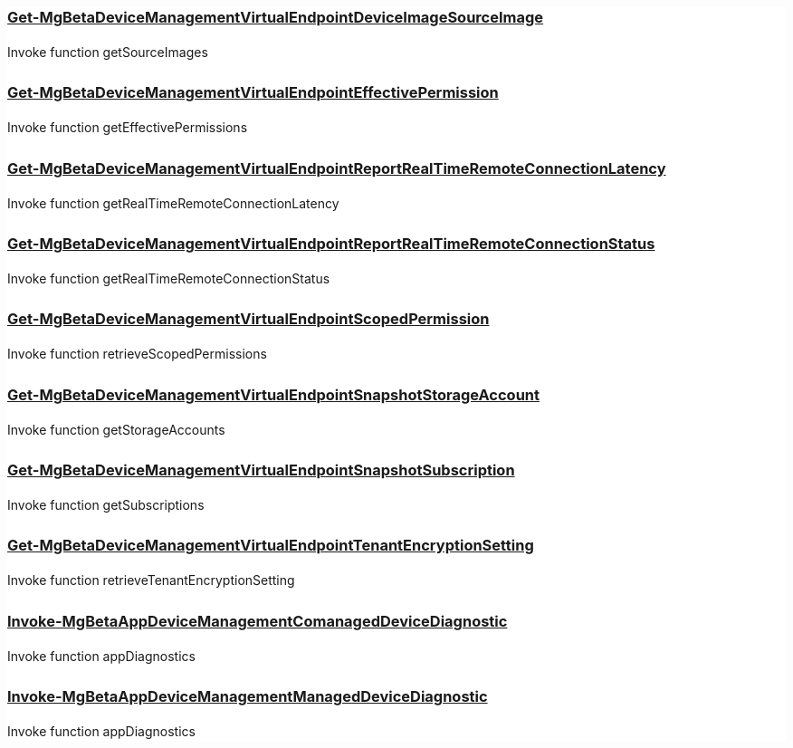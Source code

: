 ### [Get-MgBetaDeviceManagementVirtualEndpointDeviceImageSourceImage](Get-MgBetaDeviceManagementVirtualEndpointDeviceImageSourceImage.md)
Invoke function getSourceImages

### [Get-MgBetaDeviceManagementVirtualEndpointEffectivePermission](Get-MgBetaDeviceManagementVirtualEndpointEffectivePermission.md)
Invoke function getEffectivePermissions

### [Get-MgBetaDeviceManagementVirtualEndpointReportRealTimeRemoteConnectionLatency](Get-MgBetaDeviceManagementVirtualEndpointReportRealTimeRemoteConnectionLatency.md)
Invoke function getRealTimeRemoteConnectionLatency

### [Get-MgBetaDeviceManagementVirtualEndpointReportRealTimeRemoteConnectionStatus](Get-MgBetaDeviceManagementVirtualEndpointReportRealTimeRemoteConnectionStatus.md)
Invoke function getRealTimeRemoteConnectionStatus

### [Get-MgBetaDeviceManagementVirtualEndpointScopedPermission](Get-MgBetaDeviceManagementVirtualEndpointScopedPermission.md)
Invoke function retrieveScopedPermissions

### [Get-MgBetaDeviceManagementVirtualEndpointSnapshotStorageAccount](Get-MgBetaDeviceManagementVirtualEndpointSnapshotStorageAccount.md)
Invoke function getStorageAccounts

### [Get-MgBetaDeviceManagementVirtualEndpointSnapshotSubscription](Get-MgBetaDeviceManagementVirtualEndpointSnapshotSubscription.md)
Invoke function getSubscriptions

### [Get-MgBetaDeviceManagementVirtualEndpointTenantEncryptionSetting](Get-MgBetaDeviceManagementVirtualEndpointTenantEncryptionSetting.md)
Invoke function retrieveTenantEncryptionSetting

### [Invoke-MgBetaAppDeviceManagementComanagedDeviceDiagnostic](Invoke-MgBetaAppDeviceManagementComanagedDeviceDiagnostic.md)
Invoke function appDiagnostics

### [Invoke-MgBetaAppDeviceManagementManagedDeviceDiagnostic](Invoke-MgBetaAppDeviceManagementManagedDeviceDiagnostic.md)
Invoke function appDiagnostics
